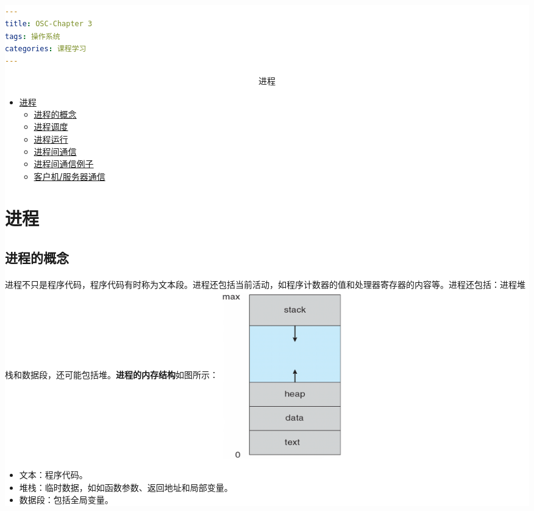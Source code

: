 ```yaml
---
title: OSC-Chapter 3
tags: 操作系统
categories: 课程学习
---
```


<font face="微软雅黑"> </font>
<center> 进程</center>





- [进程](#进程)
  - [进程的概念](#进程的概念)
  - [进程调度](#进程调度)
  - [进程运行](#进程运行)
  - [进程间通信](#进程间通信)
  - [进程间通信例子](#进程间通信例子)
  - [客户机/服务器通信](#客户机服务器通信)


 
# 进程

## 进程的概念
进程不只是程序代码，程序代码有时称为文本段。进程还包括当前活动，如程序计数器的值和处理器寄存器的内容等。进程还包括：进程堆栈和数据段，还可能包括堆。**进程的内存结构**如图所示：
 <img  src="../images/processinmemory.png" alt="进程的内存结构" width=200   align=center > 
* 文本：程序代码。
* 堆栈：临时数据，如如函数参数、返回地址和局部变量。
* 数据段：包括全局变量。